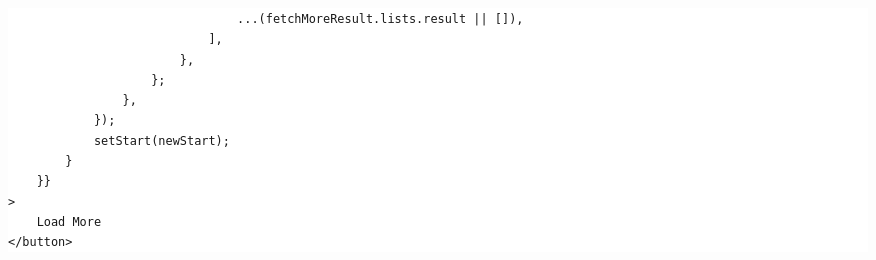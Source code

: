 ```tsx
                                ...(fetchMoreResult.lists.result || []),
                            ],
                        },
                    };
                },
            });
            setStart(newStart);
        }
    }}
>
    Load More
</button>
```
